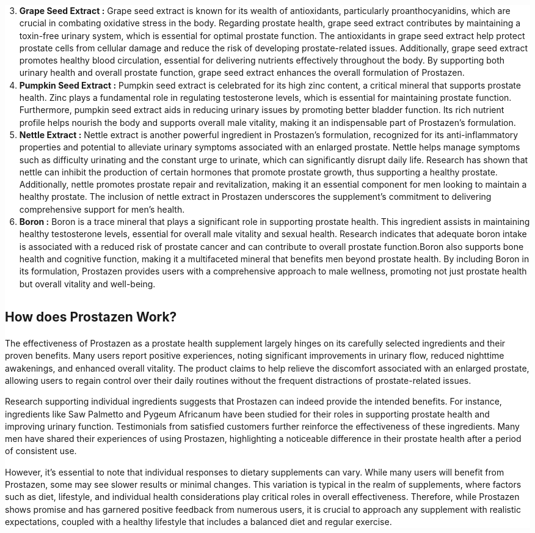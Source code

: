 3.  **Grape Seed Extract :** Grape seed extract is known for its wealth of antioxidants, particularly proanthocyanidins, which are crucial in combating oxidative stress in the body. Regarding prostate health, grape seed extract contributes by maintaining a toxin-free urinary system, which is essential for optimal prostate function. The antioxidants in grape seed extract help protect prostate cells from cellular damage and reduce the risk of developing prostate-related issues. Additionally, grape seed extract promotes healthy blood circulation, essential for delivering nutrients effectively throughout the body. By supporting both urinary health and overall prostate function, grape seed extract enhances the overall formulation of Prostazen.
4.  **Pumpkin Seed Extract :** Pumpkin seed extract is celebrated for its high zinc content, a critical mineral that supports prostate health. Zinc plays a fundamental role in regulating testosterone levels, which is essential for maintaining prostate function. Furthermore, pumpkin seed extract aids in reducing urinary issues by promoting better bladder function. Its rich nutrient profile helps nourish the body and supports overall male vitality, making it an indispensable part of Prostazen’s formulation.
5.  **Nettle Extract :** Nettle extract is another powerful ingredient in Prostazen’s formulation, recognized for its anti-inflammatory properties and potential to alleviate urinary symptoms associated with an enlarged prostate. Nettle helps manage symptoms such as difficulty urinating and the constant urge to urinate, which can significantly disrupt daily life. Research has shown that nettle can inhibit the production of certain hormones that promote prostate growth, thus supporting a healthy prostate. Additionally, nettle promotes prostate repair and revitalization, making it an essential component for men looking to maintain a healthy prostate. The inclusion of nettle extract in Prostazen underscores the supplement’s commitment to delivering comprehensive support for men’s health.
6.  **Boron :** Boron is a trace mineral that plays a significant role in supporting prostate health. This ingredient assists in maintaining healthy testosterone levels, essential for overall male vitality and sexual health. Research indicates that adequate boron intake is associated with a reduced risk of prostate cancer and can contribute to overall prostate function.Boron also supports bone health and cognitive function, making it a multifaceted mineral that benefits men beyond prostate health. By including Boron in its formulation, Prostazen provides users with a comprehensive approach to male wellness, promoting not just prostate health but overall vitality and well-being.

## **How does Prostazen Work?**

The effectiveness of Prostazen as a prostate health supplement largely hinges on its carefully selected ingredients and their proven benefits. Many users report positive experiences, noting significant improvements in urinary flow, reduced nighttime awakenings, and enhanced overall vitality. The product claims to help relieve the discomfort associated with an enlarged prostate, allowing users to regain control over their daily routines without the frequent distractions of prostate-related issues.

Research supporting individual ingredients suggests that Prostazen can indeed provide the intended benefits. For instance, ingredients like Saw Palmetto and Pygeum Africanum have been studied for their roles in supporting prostate health and improving urinary function. Testimonials from satisfied customers further reinforce the effectiveness of these ingredients. Many men have shared their experiences of using Prostazen, highlighting a noticeable difference in their prostate health after a period of consistent use.

However, it’s essential to note that individual responses to dietary supplements can vary. While many users will benefit from Prostazen, some may see slower results or minimal changes. This variation is typical in the realm of supplements, where factors such as diet, lifestyle, and individual health considerations play critical roles in overall effectiveness. Therefore, while Prostazen shows promise and has garnered positive feedback from numerous users, it is crucial to approach any supplement with realistic expectations, coupled with a healthy lifestyle that includes a balanced diet and regular exercise.
